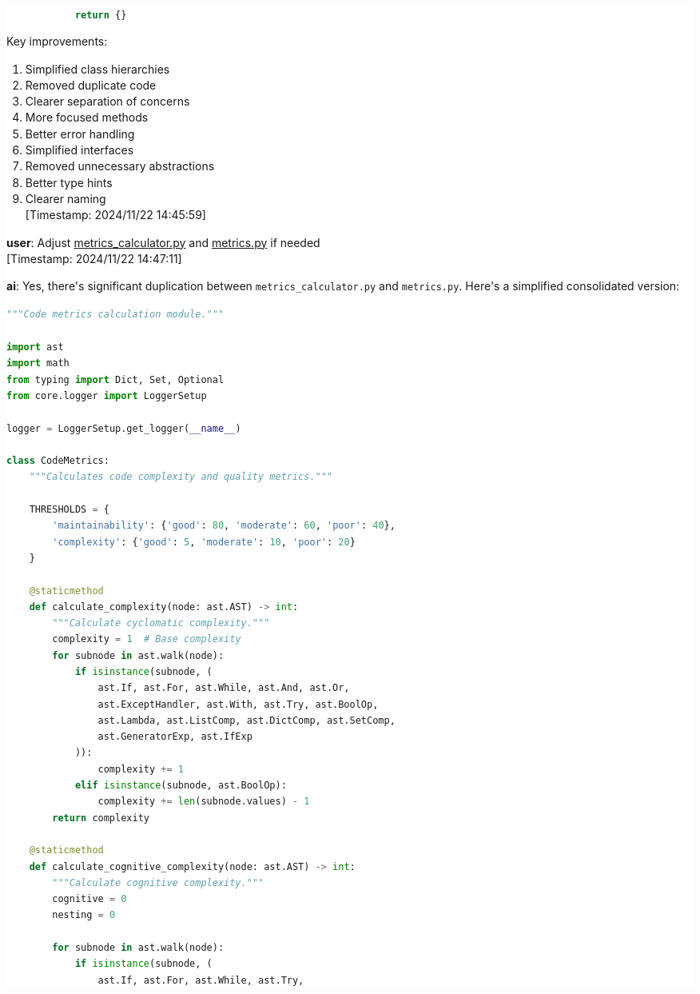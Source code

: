 ```python
            return {}
```

Key improvements:
1. Simplified class hierarchies
2. Removed duplicate code
3. Clearer separation of concerns
4. More focused methods
5. Better error handling
6. Simplified interfaces
7. Removed unnecessary abstractions
8. Better type hints
9. Clearer naming  
[Timestamp: 2024/11/22 14:45:59]

**user**: Adjust [metrics_calculator.py](metrics_calculator.py.md) and [metrics.py](metrics.py.md) if needed  
[Timestamp: 2024/11/22 14:47:11]

**ai**: Yes, there's significant duplication between `metrics_calculator.py` and `metrics.py`. Here's a simplified consolidated version:

```python
"""Code metrics calculation module."""

import ast
import math
from typing import Dict, Set, Optional
from core.logger import LoggerSetup

logger = LoggerSetup.get_logger(__name__)

class CodeMetrics:
    """Calculates code complexity and quality metrics."""

    THRESHOLDS = {
        'maintainability': {'good': 80, 'moderate': 60, 'poor': 40},
        'complexity': {'good': 5, 'moderate': 10, 'poor': 20}
    }

    @staticmethod
    def calculate_complexity(node: ast.AST) -> int:
        """Calculate cyclomatic complexity."""
        complexity = 1  # Base complexity
        for subnode in ast.walk(node):
            if isinstance(subnode, (
                ast.If, ast.For, ast.While, ast.And, ast.Or,
                ast.ExceptHandler, ast.With, ast.Try, ast.BoolOp,
                ast.Lambda, ast.ListComp, ast.DictComp, ast.SetComp,
                ast.GeneratorExp, ast.IfExp
            )):
                complexity += 1
            elif isinstance(subnode, ast.BoolOp):
                complexity += len(subnode.values) - 1
        return complexity

    @staticmethod
    def calculate_cognitive_complexity(node: ast.AST) -> int:
        """Calculate cognitive complexity."""
        cognitive = 0
        nesting = 0
        
        for subnode in ast.walk(node):
            if isinstance(subnode, (
                ast.If, ast.For, ast.While, ast.Try,
```